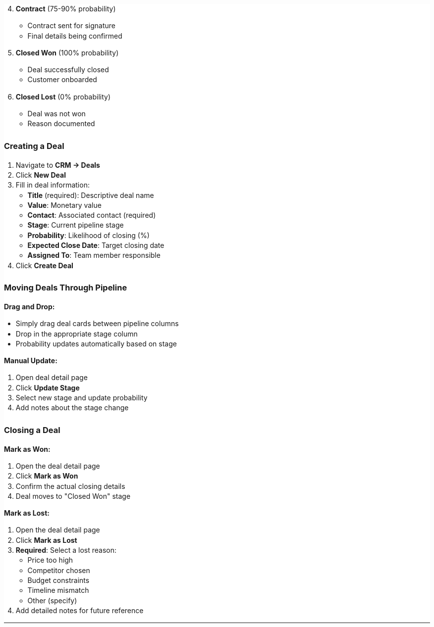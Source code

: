 4. **Contract** (75-90% probability)
   - Contract sent for signature
   - Final details being confirmed

5. **Closed Won** (100% probability)
   - Deal successfully closed
   - Customer onboarded

6. **Closed Lost** (0% probability)
   - Deal was not won
   - Reason documented

### Creating a Deal

1. Navigate to **CRM → Deals**
2. Click **New Deal**
3. Fill in deal information:
   - **Title** (required): Descriptive deal name
   - **Value**: Monetary value
   - **Contact**: Associated contact (required)
   - **Stage**: Current pipeline stage
   - **Probability**: Likelihood of closing (%)
   - **Expected Close Date**: Target closing date
   - **Assigned To**: Team member responsible
4. Click **Create Deal**

### Moving Deals Through Pipeline

**Drag and Drop:**

- Simply drag deal cards between pipeline columns
- Drop in the appropriate stage column
- Probability updates automatically based on stage

**Manual Update:**

1. Open deal detail page
2. Click **Update Stage**
3. Select new stage and update probability
4. Add notes about the stage change

### Closing a Deal

**Mark as Won:**

1. Open the deal detail page
2. Click **Mark as Won**
3. Confirm the actual closing details
4. Deal moves to "Closed Won" stage

**Mark as Lost:**

1. Open the deal detail page
2. Click **Mark as Lost**
3. **Required**: Select a lost reason:
   - Price too high
   - Competitor chosen
   - Budget constraints
   - Timeline mismatch
   - Other (specify)
4. Add detailed notes for future reference

---